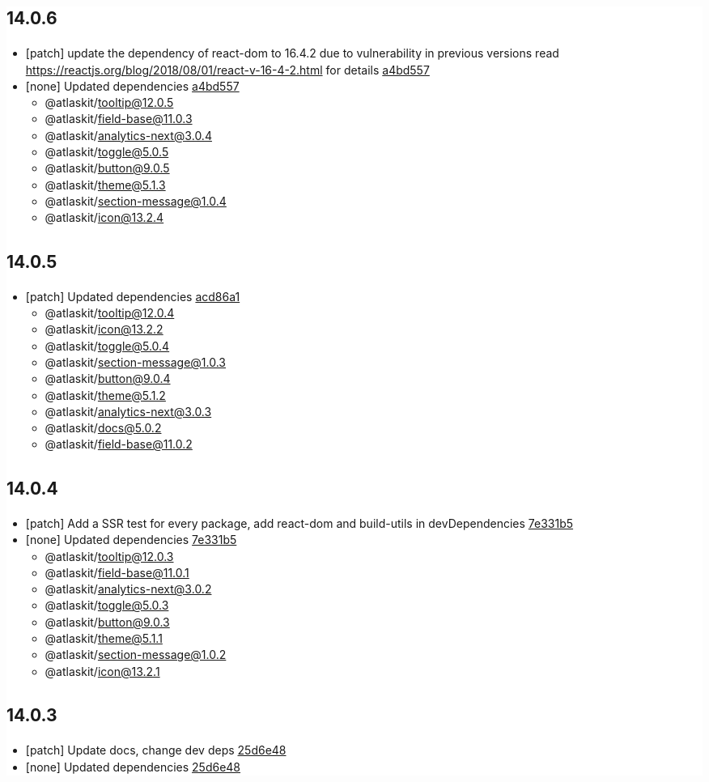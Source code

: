## 14.0.6

- [patch] update the dependency of react-dom to 16.4.2 due to vulnerability in previous versions
  read https://reactjs.org/blog/2018/08/01/react-v-16-4-2.html for details
  [a4bd557](https://bitbucket.org/atlassian/atlaskit-mk-2/commits/a4bd557)
- [none] Updated dependencies
  [a4bd557](https://bitbucket.org/atlassian/atlaskit-mk-2/commits/a4bd557)
  - @atlaskit/tooltip@12.0.5
  - @atlaskit/field-base@11.0.3
  - @atlaskit/analytics-next@3.0.4
  - @atlaskit/toggle@5.0.5
  - @atlaskit/button@9.0.5
  - @atlaskit/theme@5.1.3
  - @atlaskit/section-message@1.0.4
  - @atlaskit/icon@13.2.4

## 14.0.5

- [patch] Updated dependencies
  [acd86a1](https://bitbucket.org/atlassian/atlaskit-mk-2/commits/acd86a1)
  - @atlaskit/tooltip@12.0.4
  - @atlaskit/icon@13.2.2
  - @atlaskit/toggle@5.0.4
  - @atlaskit/section-message@1.0.3
  - @atlaskit/button@9.0.4
  - @atlaskit/theme@5.1.2
  - @atlaskit/analytics-next@3.0.3
  - @atlaskit/docs@5.0.2
  - @atlaskit/field-base@11.0.2

## 14.0.4

- [patch] Add a SSR test for every package, add react-dom and build-utils in devDependencies
  [7e331b5](https://bitbucket.org/atlassian/atlaskit-mk-2/commits/7e331b5)
- [none] Updated dependencies
  [7e331b5](https://bitbucket.org/atlassian/atlaskit-mk-2/commits/7e331b5)
  - @atlaskit/tooltip@12.0.3
  - @atlaskit/field-base@11.0.1
  - @atlaskit/analytics-next@3.0.2
  - @atlaskit/toggle@5.0.3
  - @atlaskit/button@9.0.3
  - @atlaskit/theme@5.1.1
  - @atlaskit/section-message@1.0.2
  - @atlaskit/icon@13.2.1

## 14.0.3

- [patch] Update docs, change dev deps
  [25d6e48](https://bitbucket.org/atlassian/atlaskit-mk-2/commits/25d6e48)
- [none] Updated dependencies
  [25d6e48](https://bitbucket.org/atlassian/atlaskit-mk-2/commits/25d6e48)
